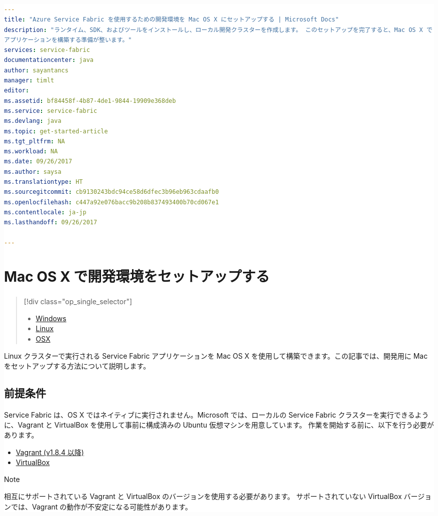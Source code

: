 ```yaml
---
title: "Azure Service Fabric を使用するための開発環境を Mac OS X にセットアップする | Microsoft Docs"
description: "ランタイム、SDK、およびツールをインストールし、ローカル開発クラスターを作成します。 このセットアップを完了すると、Mac OS X でアプリケーションを構築する準備が整います。"
services: service-fabric
documentationcenter: java
author: sayantancs
manager: timlt
editor: 
ms.assetid: bf84458f-4b87-4de1-9844-19909e368deb
ms.service: service-fabric
ms.devlang: java
ms.topic: get-started-article
ms.tgt_pltfrm: NA
ms.workload: NA
ms.date: 09/26/2017
ms.author: saysa
ms.translationtype: HT
ms.sourcegitcommit: cb9130243bdc94ce58d6dfec3b96eb963cdaafb0
ms.openlocfilehash: c447a92e076bacc9b208b837493400b70cd067e1
ms.contentlocale: ja-jp
ms.lasthandoff: 09/26/2017

---
```

# <a name="set-up-your-development-environment-on-mac-os-x"></a>Mac OS X で開発環境をセットアップする
> [!div class="op_single_selector"]
> * [Windows](service-fabric-get-started.md)
> * [Linux](service-fabric-get-started-linux.md)
> * [OSX](service-fabric-get-started-mac.md)
>
>  

Linux クラスターで実行される Service Fabric アプリケーションを Mac OS X を使用して構築できます。この記事では、開発用に Mac をセットアップする方法について説明します。

## <a name="prerequisites"></a>前提条件
Service Fabric は、OS X ではネイティブに実行されません。Microsoft では、ローカルの Service Fabric クラスターを実行できるように、Vagrant と VirtualBox を使用して事前に構成済みの Ubuntu 仮想マシンを用意しています。 作業を開始する前に、以下を行う必要があります。

* [Vagrant (v1.8.4 以降)](http://www.vagrantup.com/downloads.html)
* [VirtualBox](http://www.virtualbox.org/wiki/Downloads)

>[!NOTE]
> 相互にサポートされている Vagrant と VirtualBox のバージョンを使用する必要があります。 サポートされていない VirtualBox バージョンでは、Vagrant の動作が不安定になる可能性があります。
>


[cluster-setup-script]: ./media/service-fabric-get-started-mac/cluster-setup-mac.png
[sfx-mac]: ./media/service-fabric-get-started-mac/sfx-mac.png
[sf-eclipse-plugin-install]: ./media/service-fabric-get-started-mac/sf-eclipse-plugin-install.png
[buildship-update]: https://projects.eclipse.org/projects/tools.buildship